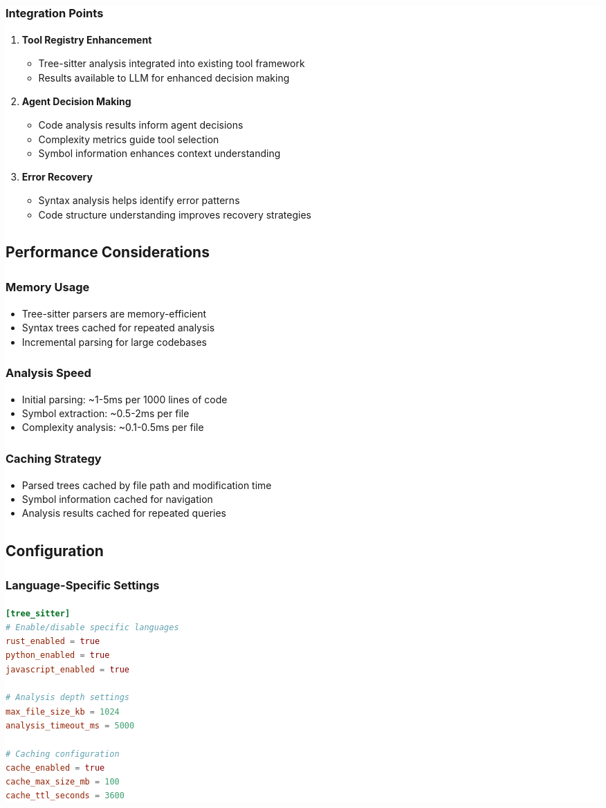 ### Integration Points

1. **Tool Registry Enhancement**
   - Tree-sitter analysis integrated into existing tool framework
   - Results available to LLM for enhanced decision making

2. **Agent Decision Making**
   - Code analysis results inform agent decisions
   - Complexity metrics guide tool selection
   - Symbol information enhances context understanding

3. **Error Recovery**
   - Syntax analysis helps identify error patterns
   - Code structure understanding improves recovery strategies

## Performance Considerations

### Memory Usage

- Tree-sitter parsers are memory-efficient
- Syntax trees cached for repeated analysis
- Incremental parsing for large codebases

### Analysis Speed

- Initial parsing: ~1-5ms per 1000 lines of code
- Symbol extraction: ~0.5-2ms per file
- Complexity analysis: ~0.1-0.5ms per file

### Caching Strategy

- Parsed trees cached by file path and modification time
- Symbol information cached for navigation
- Analysis results cached for repeated queries

## Configuration

### Language-Specific Settings

```toml
[tree_sitter]
# Enable/disable specific languages
rust_enabled = true
python_enabled = true
javascript_enabled = true

# Analysis depth settings
max_file_size_kb = 1024
analysis_timeout_ms = 5000

# Caching configuration
cache_enabled = true
cache_max_size_mb = 100
cache_ttl_seconds = 3600
```

